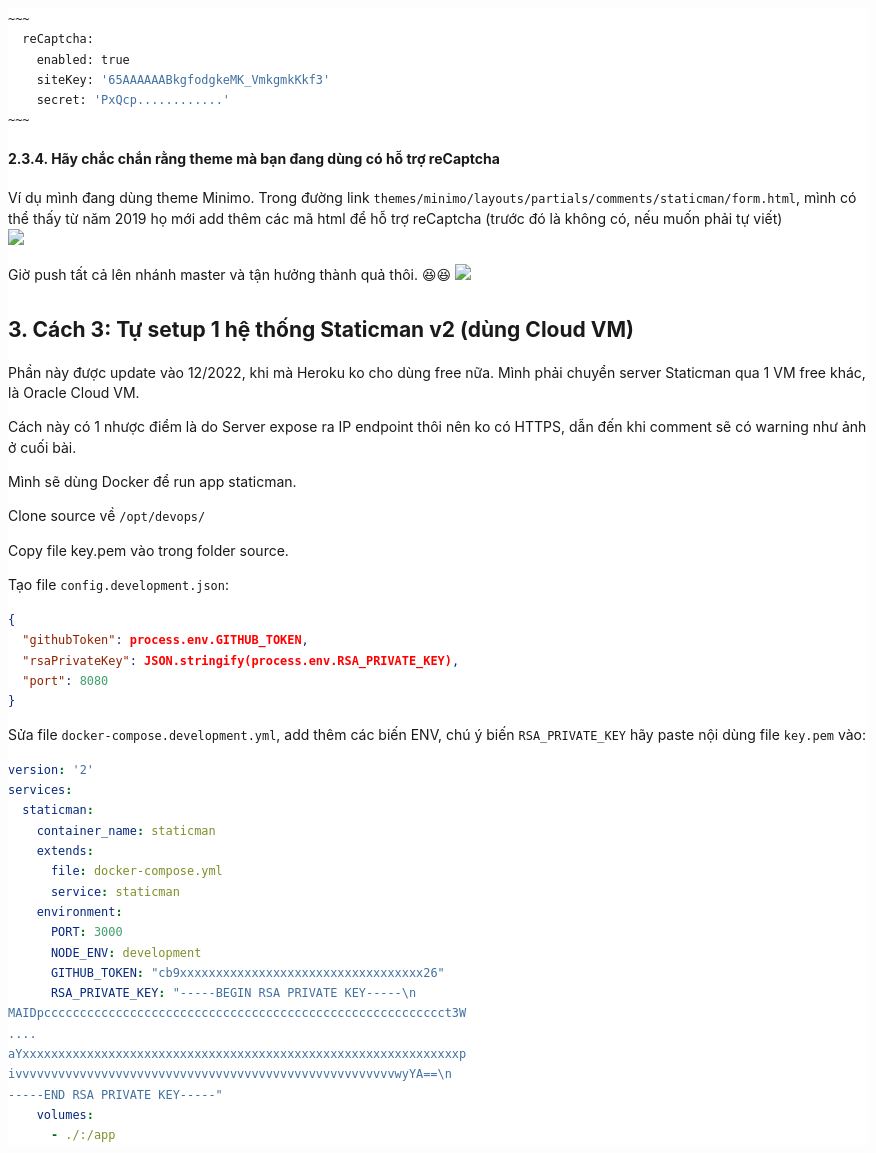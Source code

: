 ```sh
~~~
  reCaptcha:
    enabled: true
    siteKey: '65AAAAAABkgfodgkeMK_VmkgmkKkf3'
    secret: 'PxQcp............'
~~~
```

#### 2.3.4. Hãy chắc chắn rằng theme mà bạn đang dùng có hỗ trợ reCaptcha  

Ví dụ mình đang dùng theme Minimo. Trong đường link `themes/minimo/layouts/partials/comments/staticman/form.html`, mình có thể thấy từ năm 2019 họ mới add thêm các mã html để hỗ trợ reCaptcha (trước đó là không có, nếu muốn phải tự viết)  
![](https://raw.githubusercontent.com/hoangmnsd/images-bucket/master/static/images/staticman-recaptcha-minimo-theme.jpg)

Giờ push tất cả lên nhánh master và tận hưởng thành quả thôi. :satisfied::satisfied:
![](https://raw.githubusercontent.com/hoangmnsd/images-bucket/master/static/images/staticman-recaptcha-view.jpg)

## 3. Cách 3: Tự setup 1 hệ thống Staticman v2 (dùng Cloud VM)

Phần này được update vào 12/2022, khi mà Heroku ko cho dùng free nữa. Mình phải chuyển server Staticman qua 1 VM free khác, là Oracle Cloud VM.

Cách này có 1 nhược điểm là do Server expose ra IP endpoint thôi nên ko có HTTPS, dẫn đến khi comment sẽ có warning như ảnh ở cuối bài.  

Mình sẽ dùng Docker để run app staticman.

Clone source về `/opt/devops/`

Copy file key.pem vào trong folder source.

Tạo file `config.development.json`:  
```json
{
  "githubToken": process.env.GITHUB_TOKEN,
  "rsaPrivateKey": JSON.stringify(process.env.RSA_PRIVATE_KEY),
  "port": 8080
}
```

Sửa file `docker-compose.development.yml`, add thêm các biến ENV, chú ý biến `RSA_PRIVATE_KEY` hãy paste nội dùng file `key.pem` vào:  
```yml
version: '2'
services:
  staticman:
    container_name: staticman
    extends:
      file: docker-compose.yml
      service: staticman
    environment:
      PORT: 3000
      NODE_ENV: development
      GITHUB_TOKEN: "cb9xxxxxxxxxxxxxxxxxxxxxxxxxxxxxxxxxx26"
      RSA_PRIVATE_KEY: "-----BEGIN RSA PRIVATE KEY-----\n
MAIDpcccccccccccccccccccccccccccccccccccccccccccccccccccccccct3W
....
aYxxxxxxxxxxxxxxxxxxxxxxxxxxxxxxxxxxxxxxxxxxxxxxxxxxxxxxxxxxxxxp
ivvvvvvvvvvvvvvvvvvvvvvvvvvvvvvvvvvvvvvvvvvvvvvvvvvvvvwyYA==\n
-----END RSA PRIVATE KEY-----"
    volumes:
      - ./:/app
```